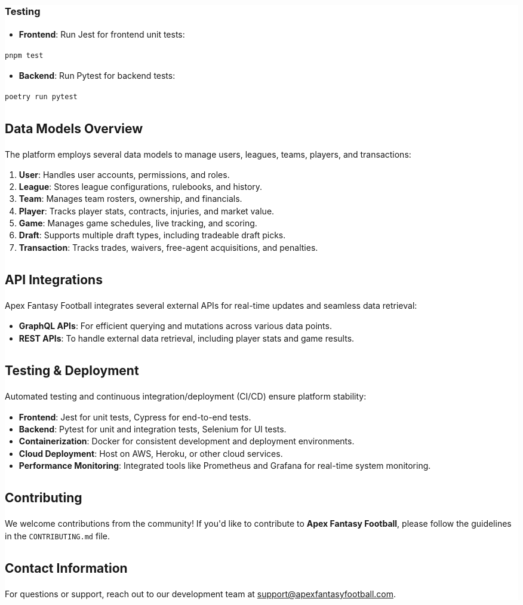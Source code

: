 ### Testing

- **Frontend**: Run Jest for frontend unit tests:
```bash
pnpm test
```
- **Backend**: Run Pytest for backend tests:
```bash
poetry run pytest
```

## Data Models Overview

The platform employs several data models to manage users, leagues, teams, players, and transactions:

1. **User**: Handles user accounts, permissions, and roles.
2. **League**: Stores league configurations, rulebooks, and history.
3. **Team**: Manages team rosters, ownership, and financials.
4. **Player**: Tracks player stats, contracts, injuries, and market value.
5. **Game**: Manages game schedules, live tracking, and scoring.
6. **Draft**: Supports multiple draft types, including tradeable draft picks.
7. **Transaction**: Tracks trades, waivers, free-agent acquisitions, and penalties.

## API Integrations

Apex Fantasy Football integrates several external APIs for real-time updates and seamless data retrieval:

- **GraphQL APIs**: For efficient querying and mutations across various data points.
- **REST APIs**: To handle external data retrieval, including player stats and game results.

## Testing & Deployment

Automated testing and continuous integration/deployment (CI/CD) ensure platform stability:

- **Frontend**: Jest for unit tests, Cypress for end-to-end tests.
- **Backend**: Pytest for unit and integration tests, Selenium for UI tests.
- **Containerization**: Docker for consistent development and deployment environments.
- **Cloud Deployment**: Host on AWS, Heroku, or other cloud services.
- **Performance Monitoring**: Integrated tools like Prometheus and Grafana for real-time system monitoring.

## Contributing

We welcome contributions from the community! If you'd like to contribute to **Apex Fantasy Football**, please follow the guidelines in the `CONTRIBUTING.md` file.

## Contact Information

For questions or support, reach out to our development team at [support@apexfantasyfootball.com](mailto:support@apexfantasyfootball.com).
